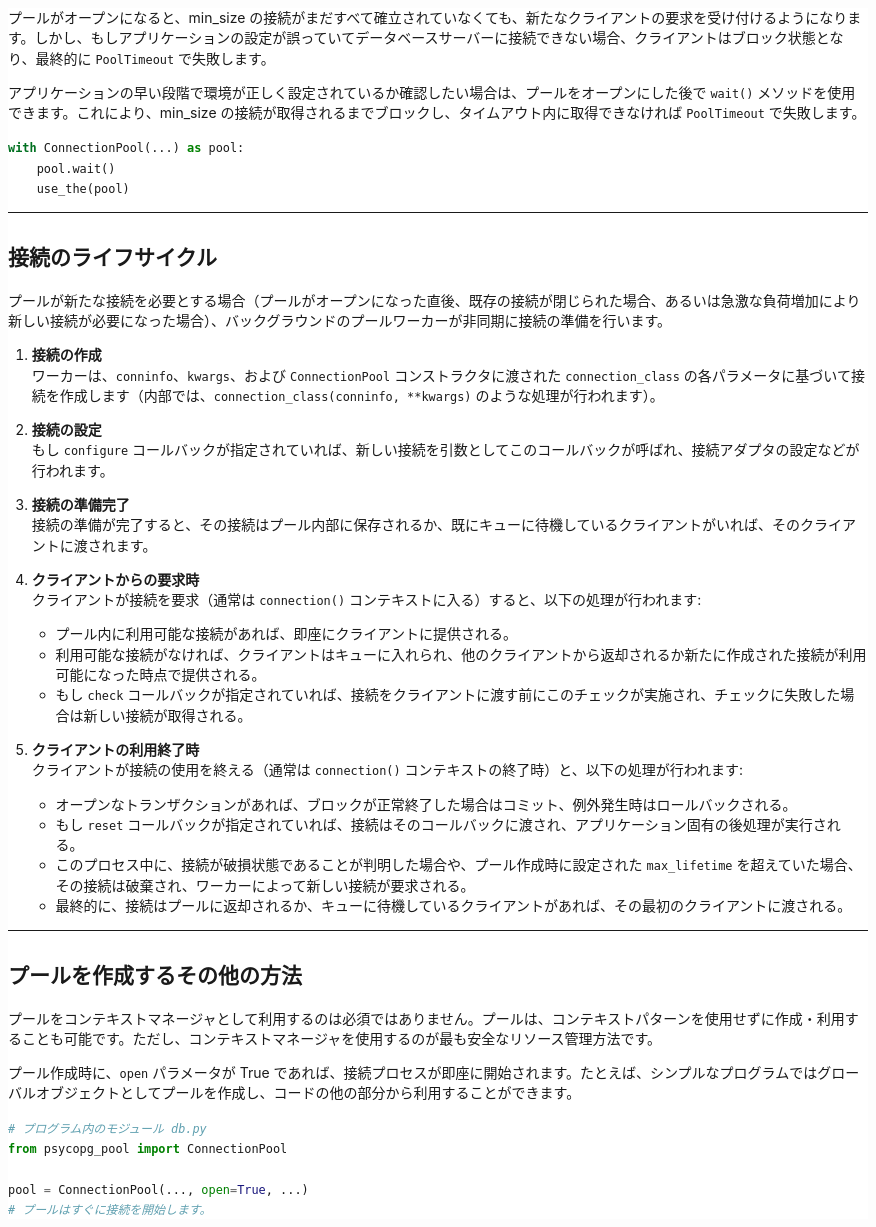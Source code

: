 プールがオープンになると、min_size の接続がまだすべて確立されていなくても、新たなクライアントの要求を受け付けるようになります。しかし、もしアプリケーションの設定が誤っていてデータベースサーバーに接続できない場合、クライアントはブロック状態となり、最終的に `PoolTimeout` で失敗します。

アプリケーションの早い段階で環境が正しく設定されているか確認したい場合は、プールをオープンにした後で `wait()` メソッドを使用できます。これにより、min_size の接続が取得されるまでブロックし、タイムアウト内に取得できなければ `PoolTimeout` で失敗します。

```python
with ConnectionPool(...) as pool:
    pool.wait()
    use_the(pool)
```

---

## 接続のライフサイクル

プールが新たな接続を必要とする場合（プールがオープンになった直後、既存の接続が閉じられた場合、あるいは急激な負荷増加により新しい接続が必要になった場合）、バックグラウンドのプールワーカーが非同期に接続の準備を行います。

1. **接続の作成**  
   ワーカーは、`conninfo`、`kwargs`、および `ConnectionPool` コンストラクタに渡された `connection_class` の各パラメータに基づいて接続を作成します（内部では、`connection_class(conninfo, **kwargs)` のような処理が行われます）。

2. **接続の設定**  
   もし `configure` コールバックが指定されていれば、新しい接続を引数としてこのコールバックが呼ばれ、接続アダプタの設定などが行われます。

3. **接続の準備完了**  
   接続の準備が完了すると、その接続はプール内部に保存されるか、既にキューに待機しているクライアントがいれば、そのクライアントに渡されます。

4. **クライアントからの要求時**  
   クライアントが接続を要求（通常は `connection()` コンテキストに入る）すると、以下の処理が行われます:
    - プール内に利用可能な接続があれば、即座にクライアントに提供される。
    - 利用可能な接続がなければ、クライアントはキューに入れられ、他のクライアントから返却されるか新たに作成された接続が利用可能になった時点で提供される。
    - もし `check` コールバックが指定されていれば、接続をクライアントに渡す前にこのチェックが実施され、チェックに失敗した場合は新しい接続が取得される。

5. **クライアントの利用終了時**  
   クライアントが接続の使用を終える（通常は `connection()` コンテキストの終了時）と、以下の処理が行われます:
    - オープンなトランザクションがあれば、ブロックが正常終了した場合はコミット、例外発生時はロールバックされる。
    - もし `reset` コールバックが指定されていれば、接続はそのコールバックに渡され、アプリケーション固有の後処理が実行される。
    - このプロセス中に、接続が破損状態であることが判明した場合や、プール作成時に設定された `max_lifetime` を超えていた場合、その接続は破棄され、ワーカーによって新しい接続が要求される。
    - 最終的に、接続はプールに返却されるか、キューに待機しているクライアントがあれば、その最初のクライアントに渡される。

---

## プールを作成するその他の方法

プールをコンテキストマネージャとして利用するのは必須ではありません。プールは、コンテキストパターンを使用せずに作成・利用することも可能です。ただし、コンテキストマネージャを使用するのが最も安全なリソース管理方法です。

プール作成時に、`open` パラメータが True であれば、接続プロセスが即座に開始されます。たとえば、シンプルなプログラムではグローバルオブジェクトとしてプールを作成し、コードの他の部分から利用することができます。

```python
# プログラム内のモジュール db.py
from psycopg_pool import ConnectionPool

pool = ConnectionPool(..., open=True, ...)
# プールはすぐに接続を開始します。
```
